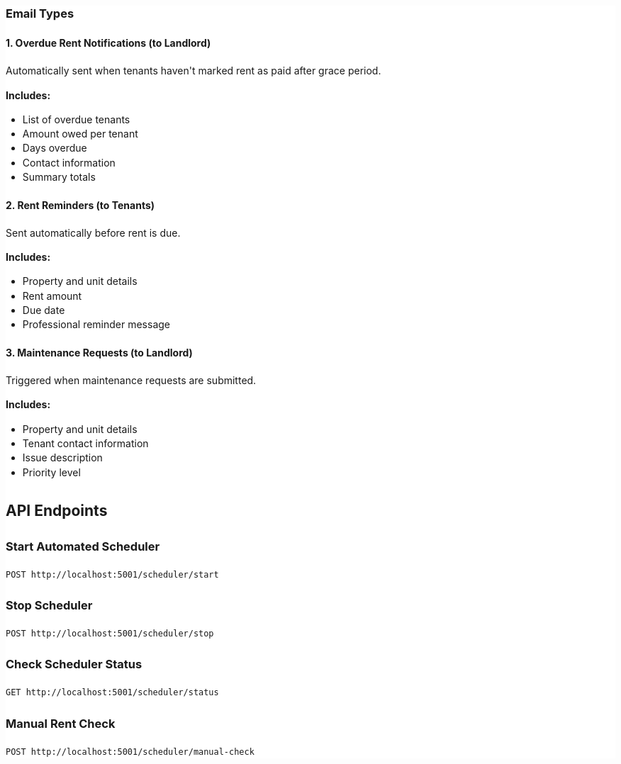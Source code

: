 ### Email Types

#### 1. Overdue Rent Notifications (to Landlord)
Automatically sent when tenants haven't marked rent as paid after grace period.

**Includes:**
- List of overdue tenants
- Amount owed per tenant
- Days overdue
- Contact information
- Summary totals

#### 2. Rent Reminders (to Tenants)
Sent automatically before rent is due.

**Includes:**
- Property and unit details
- Rent amount
- Due date
- Professional reminder message

#### 3. Maintenance Requests (to Landlord)
Triggered when maintenance requests are submitted.

**Includes:**
- Property and unit details
- Tenant contact information
- Issue description
- Priority level

## API Endpoints

### Start Automated Scheduler
```bash
POST http://localhost:5001/scheduler/start
```

### Stop Scheduler
```bash
POST http://localhost:5001/scheduler/stop
```

### Check Scheduler Status
```bash
GET http://localhost:5001/scheduler/status
```

### Manual Rent Check
```bash
POST http://localhost:5001/scheduler/manual-check
```
